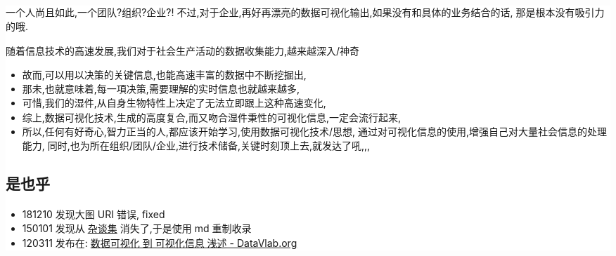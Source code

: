 一个人尚且如此,一个团队?组织?企业?!
不过,对于企业,再好再漂亮的数据可视化输出,如果没有和具体的业务结合的话,
那是根本没有吸引力的哦.

随着信息技术的高速发展,我们对于社会生产活动的数据收集能力,越来越深入/神奇

- 故而,可以用以决策的关键信息,也能高速丰富的数据中不断挖掘出,
- 那未,也就意味着,每一項决策,需要理解的实时信息也就越来越多,
- 可惜,我们的湿件,从自身生物特性上决定了无法立即跟上这种高速变化,
- 综上,数据可视化技术,生成的高度复合,而又吻合湿件秉性的可视化信息,一定会流行起来,
- 所以,任何有好奇心,智力正当的人,都应该开始学习,使用数据可视化技术/思想,
通过对可视化信息的使用,增强自己对大量社会信息的处理能力,
同时,也为所在组织/团队/企业,进行技术储备,关键时刻顶上去,就发达了吼,,,

## 是也乎

- 181210 发现大图 URI 错误, fixed
- 150101 发现从 [杂谈集](http://datavlab.org/cat/thoughts) 消失了,于是使用 md 重制收录
- 120311 发布在: [数据可视化 到 可视化信息 浅述 - DataVlab.org](http://datavlab.org/2012/03/11/2503)
